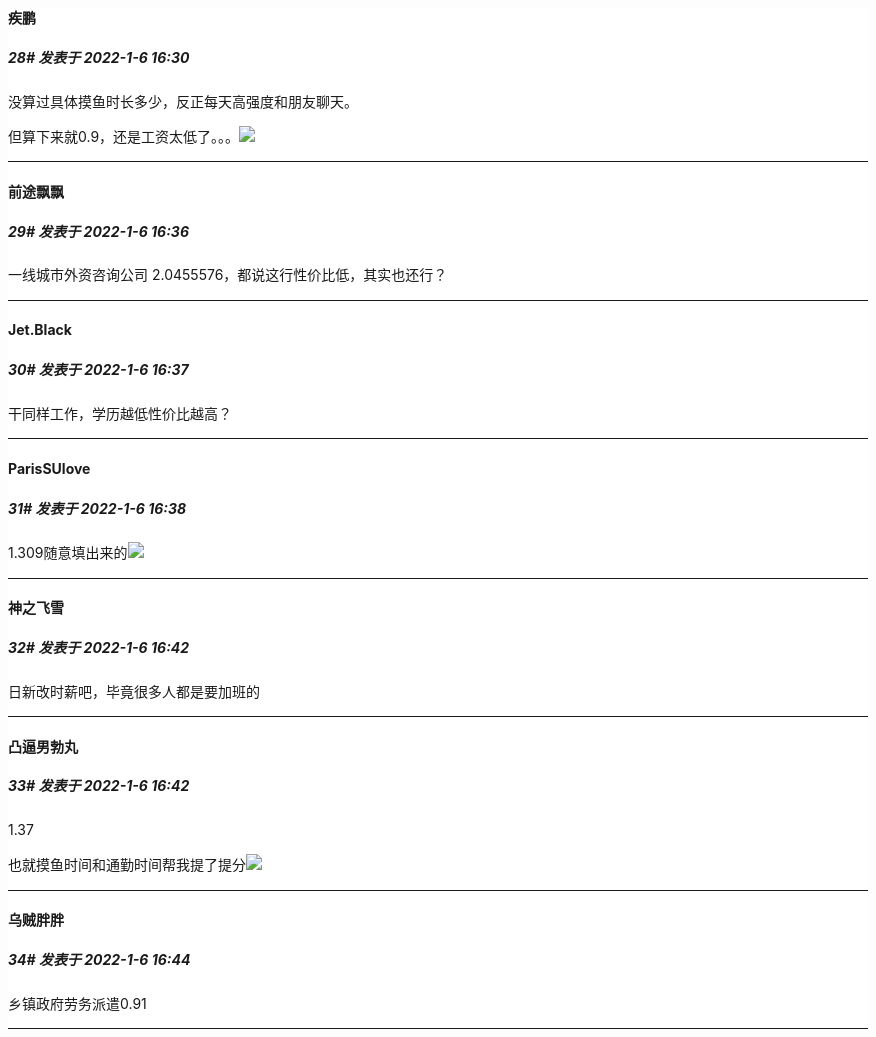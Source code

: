 ####  疾鹏  
##### 28#       发表于 2022-1-6 16:30

没算过具体摸鱼时长多少，反正每天高强度和朋友聊天。

但算下来就0.9，还是工资太低了。。。<img src="https://static.saraba1st.com/image/smiley/face2017/048.png" referrerpolicy="no-referrer">

*****

####  前途飘飘  
##### 29#       发表于 2022-1-6 16:36

一线城市外资咨询公司 2.0455576，都说这行性价比低，其实也还行？

*****

####  Jet.Black  
##### 30#       发表于 2022-1-6 16:37

干同样工作，学历越低性价比越高？



*****

####  ParisSUlove  
##### 31#       发表于 2022-1-6 16:38

1.309随意填出来的<img src="https://static.saraba1st.com/image/smiley/face2017/067.png" referrerpolicy="no-referrer">

*****

####  神之飞雪  
##### 32#       发表于 2022-1-6 16:42

日新改时薪吧，毕竟很多人都是要加班的

*****

####  凸逼男勃丸  
##### 33#       发表于 2022-1-6 16:42

1.37

也就摸鱼时间和通勤时间帮我提了提分<img src="https://static.saraba1st.com/image/smiley/face2017/067.png" referrerpolicy="no-referrer">

*****

####  乌贼胖胖  
##### 34#       发表于 2022-1-6 16:44

乡镇政府劳务派遣0.91

*****
